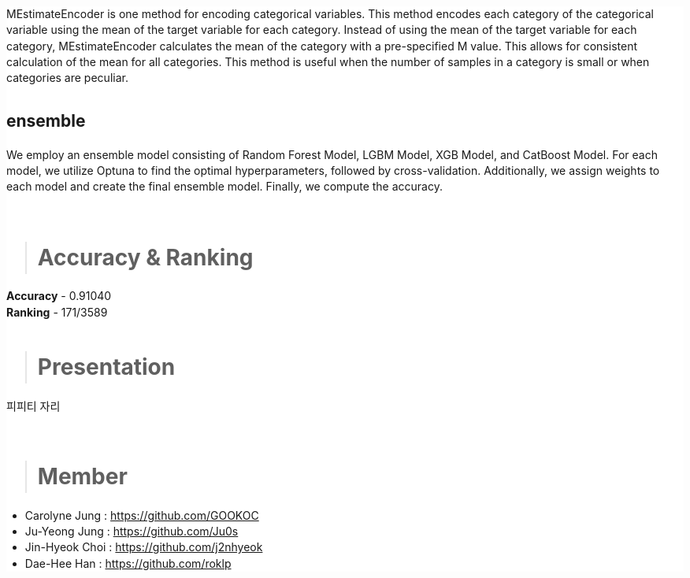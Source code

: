 MEstimateEncoder is one method for encoding categorical variables. This method encodes each category of the categorical variable using the mean of the target variable for each category. Instead of using the mean of the target variable for each category, MEstimateEncoder calculates the mean of the category with a pre-specified M value. This allows for consistent calculation of the mean for all categories. This method is useful when the number of samples in a category is small or when categories are peculiar.

## ensemble
We employ an ensemble model consisting of Random Forest Model, LGBM Model, XGB Model, and CatBoost Model. For each model, we utilize Optuna to find the optimal hyperparameters, followed by cross-validation. Additionally, we assign weights to each model and create the final ensemble model. Finally, we compute the accuracy. <br/>
<br/>

># Accuracy & Ranking
**Accuracy** - 0.91040 <br/>
**Ranking**  - 171/3589 <br/>
  
># Presentation
피피티 자리
<br/>
<br/>

># Member
- Carolyne Jung : https://github.com/GOOKOC
- Ju-Yeong Jung : https://github.com/Ju0s
- Jin-Hyeok Choi : https://github.com/j2nhyeok
- Dae-Hee Han : https://github.com/roklp

   

